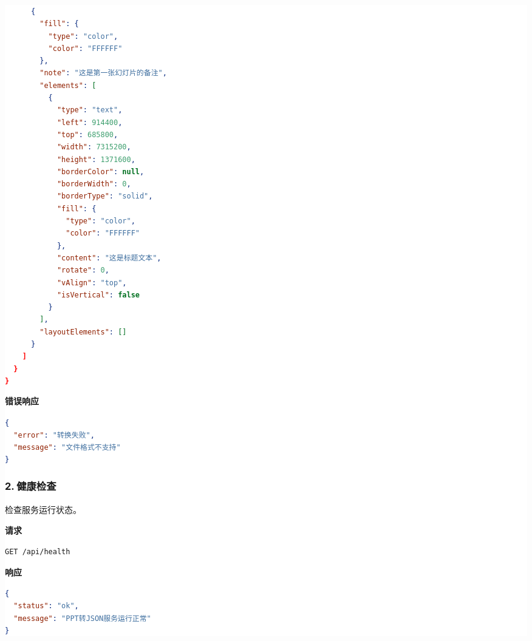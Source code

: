 ```json
      {
        "fill": {
          "type": "color",
          "color": "FFFFFF"
        },
        "note": "这是第一张幻灯片的备注",
        "elements": [
          {
            "type": "text",
            "left": 914400,
            "top": 685800,
            "width": 7315200,
            "height": 1371600,
            "borderColor": null,
            "borderWidth": 0,
            "borderType": "solid",
            "fill": {
              "type": "color",
              "color": "FFFFFF"
            },
            "content": "这是标题文本",
            "rotate": 0,
            "vAlign": "top",
            "isVertical": false
          }
        ],
        "layoutElements": []
      }
    ]
  }
}
```

**错误响应**
```json
{
  "error": "转换失败",
  "message": "文件格式不支持"
}
```

### 2. 健康检查

检查服务运行状态。

**请求**
```
GET /api/health
```

**响应**
```json
{
  "status": "ok",
  "message": "PPT转JSON服务运行正常"
}
```
